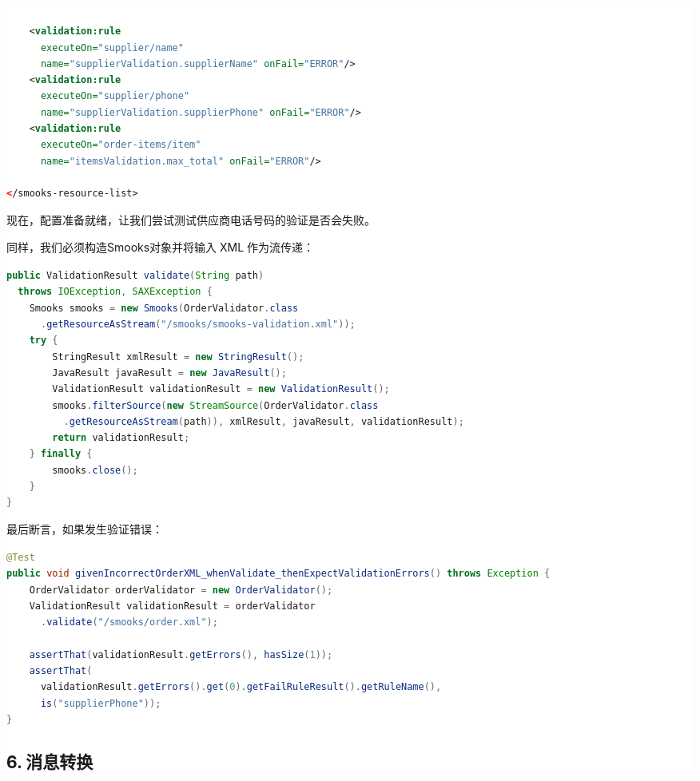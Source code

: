 ```xml

    <validation:rule 
      executeOn="supplier/name" 
      name="supplierValidation.supplierName" onFail="ERROR"/>
    <validation:rule 
      executeOn="supplier/phone" 
      name="supplierValidation.supplierPhone" onFail="ERROR"/>
    <validation:rule 
      executeOn="order-items/item" 
      name="itemsValidation.max_total" onFail="ERROR"/>

</smooks-resource-list>
```

现在，配置准备就绪，让我们尝试测试供应商电话号码的验证是否会失败。

同样，我们必须构造Smooks对象并将输入 XML 作为流传递：

```java
public ValidationResult validate(String path) 
  throws IOException, SAXException {
    Smooks smooks = new Smooks(OrderValidator.class
      .getResourceAsStream("/smooks/smooks-validation.xml"));
    try {
        StringResult xmlResult = new StringResult();
        JavaResult javaResult = new JavaResult();
        ValidationResult validationResult = new ValidationResult();
        smooks.filterSource(new StreamSource(OrderValidator.class
          .getResourceAsStream(path)), xmlResult, javaResult, validationResult);
        return validationResult;
    } finally {
        smooks.close();
    }
}

```

最后断言，如果发生验证错误：

```java
@Test
public void givenIncorrectOrderXML_whenValidate_thenExpectValidationErrors() throws Exception {
    OrderValidator orderValidator = new OrderValidator();
    ValidationResult validationResult = orderValidator
      .validate("/smooks/order.xml");

    assertThat(validationResult.getErrors(), hasSize(1));
    assertThat(
      validationResult.getErrors().get(0).getFailRuleResult().getRuleName(), 
      is("supplierPhone"));
}
```

## 6. 消息转换
